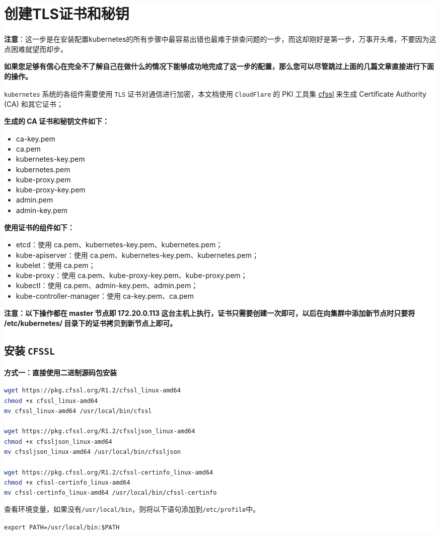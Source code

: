 # 创建TLS证书和秘钥


**注意**：这一步是在安装配置kubernetes的所有步骤中最容易出错也最难于排查问题的一步，而这却刚好是第一步，万事开头难，不要因为这点困难就望而却步。

**如果您足够有信心在完全不了解自己在做什么的情况下能够成功地完成了这一步的配置，那么您可以尽管跳过上面的几篇文章直接进行下面的操作。**

`kubernetes` 系统的各组件需要使用 `TLS` 证书对通信进行加密，本文档使用 `CloudFlare` 的 PKI 工具集 [cfssl](https://github.com/cloudflare/cfssl) 来生成 Certificate Authority (CA) 和其它证书；

**生成的 CA 证书和秘钥文件如下：**

+ ca-key.pem
+ ca.pem
+ kubernetes-key.pem
+ kubernetes.pem
+ kube-proxy.pem
+ kube-proxy-key.pem
+ admin.pem
+ admin-key.pem

**使用证书的组件如下：**

+ etcd：使用 ca.pem、kubernetes-key.pem、kubernetes.pem；
+ kube-apiserver：使用 ca.pem、kubernetes-key.pem、kubernetes.pem；
+ kubelet：使用 ca.pem；
+ kube-proxy：使用 ca.pem、kube-proxy-key.pem、kube-proxy.pem；
+ kubectl：使用 ca.pem、admin-key.pem、admin.pem；
+ kube-controller-manager：使用 ca-key.pem、ca.pem

**注意：以下操作都在 master 节点即 172.20.0.113 这台主机上执行，证书只需要创建一次即可，以后在向集群中添加新节点时只要将 /etc/kubernetes/ 目录下的证书拷贝到新节点上即可。**

## 安装 `CFSSL`

**方式一：直接使用二进制源码包安装**

``` bash
wget https://pkg.cfssl.org/R1.2/cfssl_linux-amd64
chmod +x cfssl_linux-amd64
mv cfssl_linux-amd64 /usr/local/bin/cfssl

wget https://pkg.cfssl.org/R1.2/cfssljson_linux-amd64
chmod +x cfssljson_linux-amd64
mv cfssljson_linux-amd64 /usr/local/bin/cfssljson

wget https://pkg.cfssl.org/R1.2/cfssl-certinfo_linux-amd64
chmod +x cfssl-certinfo_linux-amd64
mv cfssl-certinfo_linux-amd64 /usr/local/bin/cfssl-certinfo
```
查看环境变量，如果没有`/usr/local/bin`，则将以下语句添加到`/etc/profile`中。
```
export PATH=/usr/local/bin:$PATH
```
